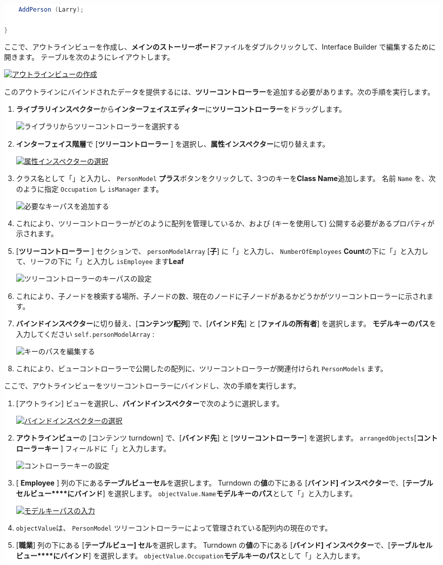 ```csharp
    AddPerson (Larry);

}
```

ここで、アウトラインビューを作成し、**メインのストーリーボード**ファイルをダブルクリックして、Interface Builder で編集するために開きます。 テーブルを次のようにレイアウトします。

[![アウトラインビューの作成](databinding-images/outline02.png "アウトラインビューの作成")](databinding-images/outline02-large.png#lightbox)

このアウトラインにバインドされたデータを提供するには、**ツリーコントローラー**を追加する必要があります。次の手順を実行します。

1. **ライブラリインスペクター**から**インターフェイスエディター**に**ツリーコントローラー**をドラッグします。

    ![ライブラリからツリーコントローラーを選択する](databinding-images/outline03.png "ライブラリからツリーコントローラーを選択する")
2. **インターフェイス階層**で [**ツリーコントローラー** ] を選択し、**属性インスペクター**に切り替えます。

    [![属性インスペクターの選択](databinding-images/outline04.png "属性インスペクターの選択")](databinding-images/outline04-large.png#lightbox)
3. クラス名として「」と入力し、 `PersonModel` **プラス**ボタンをクリックして、3つのキーを**Class Name**追加します。 名前 `Name` を、次のように指定 `Occupation` し `isManager` ます。

    ![必要なキーパスを追加する](databinding-images/outline05.png "必要なキーパスを追加する")
4. これにより、ツリーコントローラーがどのように配列を管理しているか、および (キーを使用して) 公開する必要があるプロパティが示されます。
5. [**ツリーコントローラー** ] セクションで、 `personModelArray` [**子**] に「」と入力し、 `NumberOfEmployees` **Count**の下に「」と入力して、リーフの下に「」と入力し `isEmployee` ます**Leaf**

    ![ツリーコントローラーのキーパスの設定](databinding-images/outline05.png "ツリーコントローラーのキーパスの設定")
6. これにより、子ノードを検索する場所、子ノードの数、現在のノードに子ノードがあるかどうかがツリーコントローラーに示されます。
7. **バインドインスペクター**に切り替え、[**コンテンツ配列**] で、[**バインド先**] と [**ファイルの所有者**] を選択します。 **モデルキーのパス**を入力してください `self.personModelArray` :

    ![キーのパスを編集する](databinding-images/outline06.png "キーのパスを編集する")
8. これにより、ビューコントローラーで公開したの配列に、ツリーコントローラーが関連付けられ `PersonModels` ます。

ここで、アウトラインビューをツリーコントローラーにバインドし、次の手順を実行します。

1. [アウトライン] ビューを選択し、**バインドインスペクター**で次のように選択します。

    [![バインドインスペクターの選択](databinding-images/outline07.png "バインドインスペクターの選択")](databinding-images/outline07-large.png#lightbox)
2. **アウトラインビュー**の [コンテンツ turndown] で、[**バインド先**] と [**ツリーコントローラー**] を選択します。 `arrangedObjects`[**コントローラーキー** ] フィールドに「」と入力します。

    ![コントローラーキーの設定](databinding-images/outline08.png "コントローラーキーの設定")
3. [ **Employee** ] 列の下にある**テーブルビューセル**を選択します。 Turndown の**値**の下にある [**バインド] インスペクター**で、[**テーブルセルビュー****にバインド**] を選択します。 `objectValue.Name`**モデルキーのパス**として「」と入力します。

    [![モデルキーパスの入力](databinding-images/outline09.png "モデルキーパスの入力")](databinding-images/outline09-large.png#lightbox)
4. `objectValue`は、 `PersonModel` ツリーコントローラーによって管理されている配列内の現在のです。
5. [**職業**] 列の下にある [**テーブルビュー] セル**を選択します。 Turndown の**値**の下にある [**バインド] インスペクター**で、[**テーブルセルビュー****にバインド**] を選択します。 `objectValue.Occupation`**モデルキーのパス**として「」と入力します。
